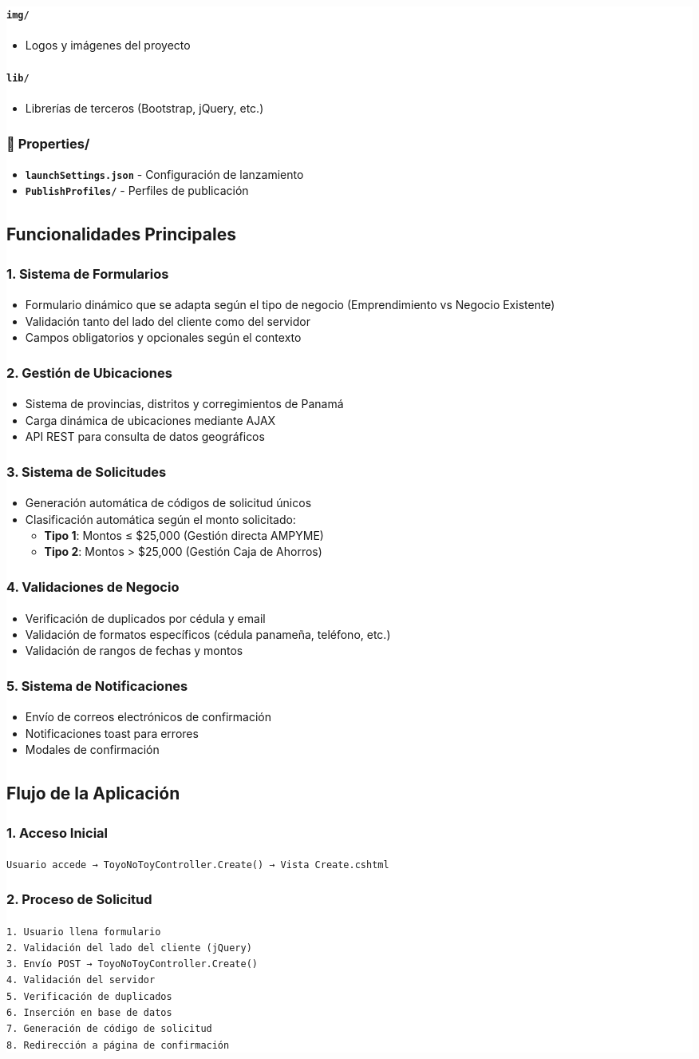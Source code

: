 #### `img/`
- Logos y imágenes del proyecto

#### `lib/`
- Librerías de terceros (Bootstrap, jQuery, etc.)

### 📁 **Properties/**
- **`launchSettings.json`** - Configuración de lanzamiento
- **`PublishProfiles/`** - Perfiles de publicación

## Funcionalidades Principales

### 1. **Sistema de Formularios**
- Formulario dinámico que se adapta según el tipo de negocio (Emprendimiento vs Negocio Existente)
- Validación tanto del lado del cliente como del servidor
- Campos obligatorios y opcionales según el contexto

### 2. **Gestión de Ubicaciones**
- Sistema de provincias, distritos y corregimientos de Panamá
- Carga dinámica de ubicaciones mediante AJAX
- API REST para consulta de datos geográficos

### 3. **Sistema de Solicitudes**
- Generación automática de códigos de solicitud únicos
- Clasificación automática según el monto solicitado:
  - **Tipo 1**: Montos ≤ $25,000 (Gestión directa AMPYME)
  - **Tipo 2**: Montos > $25,000 (Gestión Caja de Ahorros)

### 4. **Validaciones de Negocio**
- Verificación de duplicados por cédula y email
- Validación de formatos específicos (cédula panameña, teléfono, etc.)
- Validación de rangos de fechas y montos

### 5. **Sistema de Notificaciones**
- Envío de correos electrónicos de confirmación
- Notificaciones toast para errores
- Modales de confirmación

## Flujo de la Aplicación

### 1. **Acceso Inicial**
```
Usuario accede → ToyoNoToyController.Create() → Vista Create.cshtml
```

### 2. **Proceso de Solicitud**
```
1. Usuario llena formulario
2. Validación del lado del cliente (jQuery)
3. Envío POST → ToyoNoToyController.Create()
4. Validación del servidor
5. Verificación de duplicados
6. Inserción en base de datos
7. Generación de código de solicitud
8. Redirección a página de confirmación
```

